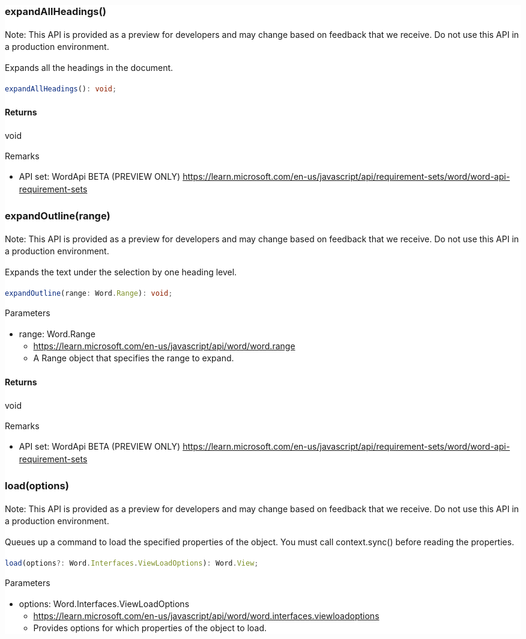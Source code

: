 ### expandAllHeadings()

Note: This API is provided as a preview for developers and may change based on feedback that we receive. Do not use this API in a production environment.

Expands all the headings in the document.

```typescript
expandAllHeadings(): void;
```

#### Returns
void

Remarks
- API set: WordApi BETA (PREVIEW ONLY)
  https://learn.microsoft.com/en-us/javascript/api/requirement-sets/word/word-api-requirement-sets

### expandOutline(range)

Note: This API is provided as a preview for developers and may change based on feedback that we receive. Do not use this API in a production environment.

Expands the text under the selection by one heading level.

```typescript
expandOutline(range: Word.Range): void;
```

Parameters
- range: Word.Range
  - https://learn.microsoft.com/en-us/javascript/api/word/word.range
  - A Range object that specifies the range to expand.

#### Returns
void

Remarks
- API set: WordApi BETA (PREVIEW ONLY)
  https://learn.microsoft.com/en-us/javascript/api/requirement-sets/word/word-api-requirement-sets

### load(options)

Note: This API is provided as a preview for developers and may change based on feedback that we receive. Do not use this API in a production environment.

Queues up a command to load the specified properties of the object. You must call context.sync() before reading the properties.

```typescript
load(options?: Word.Interfaces.ViewLoadOptions): Word.View;
```

Parameters
- options: Word.Interfaces.ViewLoadOptions
  - https://learn.microsoft.com/en-us/javascript/api/word/word.interfaces.viewloadoptions
  - Provides options for which properties of the object to load.
